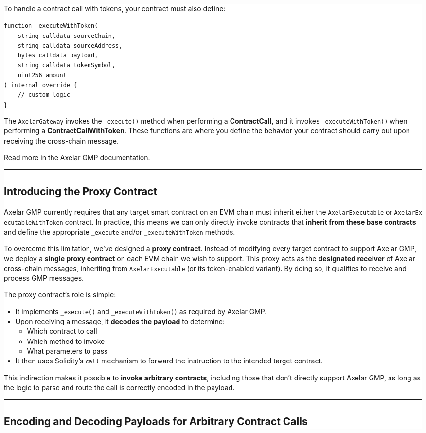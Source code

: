 To handle a contract call with tokens, your contract must also define:

```solidity
function _executeWithToken(
    string calldata sourceChain,
    string calldata sourceAddress,
    bytes calldata payload,
    string calldata tokenSymbol,
    uint256 amount
) internal override {
    // custom logic
}
```

The `AxelarGateway` invokes the `_execute()` method when performing a **ContractCall**, and it invokes `_executeWithToken()` when performing a **ContractCallWithToken**. These functions are where you define the behavior your contract should carry out upon receiving the cross-chain message.

Read more in the [Axelar GMP documentation](https://docs.axelar.dev/dev/general-message-passing/overview/#general-message-passing).

---

## Introducing the Proxy Contract

Axelar GMP currently requires that any target smart contract on an EVM chain must inherit either the `AxelarExecutable` or `AxelarExecutableWithToken` contract. In practice, this means we can only directly invoke contracts that **inherit from these base contracts** and define the appropriate `_execute` and/or `_executeWithToken` methods.

To overcome this limitation, we’ve designed a **proxy contract**. Instead of modifying every target contract to support Axelar GMP, we deploy a **single proxy contract** on each EVM chain we wish to support. This proxy acts as the **designated receiver** of Axelar cross-chain messages, inheriting from `AxelarExecutable` (or its token-enabled variant). By doing so, it qualifies to receive and process GMP messages.

The proxy contract’s role is simple:

- It implements `_execute()` and `_executeWithToken()` as required by Axelar GMP.
- Upon receiving a message, it **decodes the payload** to determine:
  - Which contract to call
  - Which method to invoke
  - What parameters to pass
- It then uses Solidity’s [`call`](https://www.alchemy.com/overviews/solidity-call) mechanism to forward the instruction to the intended target contract.

This indirection makes it possible to **invoke arbitrary contracts**, including those that don’t directly support Axelar GMP, as long as the logic to parse and route the call is correctly encoded in the payload.

---

## Encoding and Decoding Payloads for Arbitrary Contract Calls
